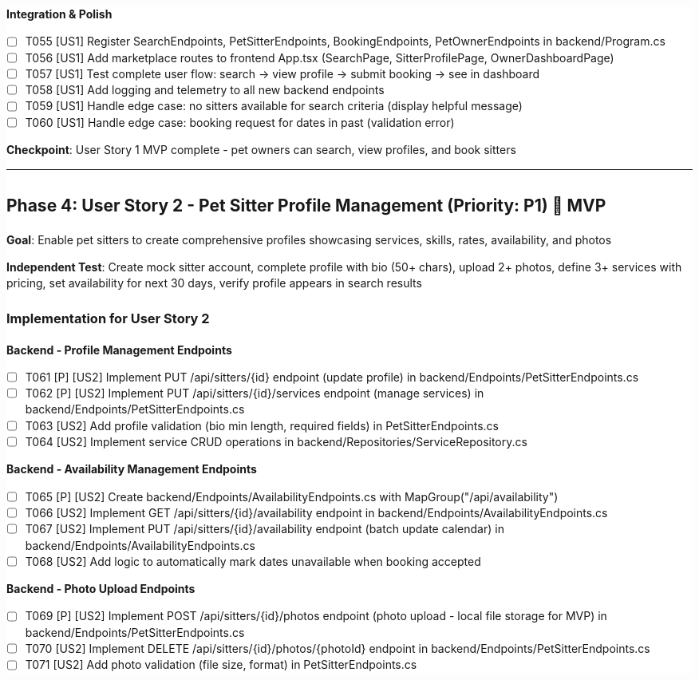 **Integration & Polish**

- [ ] T055 [US1] Register SearchEndpoints, PetSitterEndpoints, BookingEndpoints, PetOwnerEndpoints in backend/Program.cs
- [ ] T056 [US1] Add marketplace routes to frontend App.tsx (SearchPage, SitterProfilePage, OwnerDashboardPage)
- [ ] T057 [US1] Test complete user flow: search → view profile → submit booking → see in dashboard
- [ ] T058 [US1] Add logging and telemetry to all new backend endpoints
- [ ] T059 [US1] Handle edge case: no sitters available for search criteria (display helpful message)
- [ ] T060 [US1] Handle edge case: booking request for dates in past (validation error)

**Checkpoint**: User Story 1 MVP complete - pet owners can search, view profiles, and book sitters

---

## Phase 4: User Story 2 - Pet Sitter Profile Management (Priority: P1) 🎯 MVP

**Goal**: Enable pet sitters to create comprehensive profiles showcasing services, skills, rates, availability, and photos

**Independent Test**: Create mock sitter account, complete profile with bio (50+ chars), upload 2+ photos, define 3+ services with pricing, set availability for next 30 days, verify profile appears in search results

### Implementation for User Story 2

**Backend - Profile Management Endpoints**

- [ ] T061 [P] [US2] Implement PUT /api/sitters/{id} endpoint (update profile) in backend/Endpoints/PetSitterEndpoints.cs
- [ ] T062 [P] [US2] Implement PUT /api/sitters/{id}/services endpoint (manage services) in backend/Endpoints/PetSitterEndpoints.cs
- [ ] T063 [US2] Add profile validation (bio min length, required fields) in PetSitterEndpoints.cs
- [ ] T064 [US2] Implement service CRUD operations in backend/Repositories/ServiceRepository.cs

**Backend - Availability Management Endpoints**

- [ ] T065 [P] [US2] Create backend/Endpoints/AvailabilityEndpoints.cs with MapGroup("/api/availability")
- [ ] T066 [US2] Implement GET /api/sitters/{id}/availability endpoint in backend/Endpoints/AvailabilityEndpoints.cs
- [ ] T067 [US2] Implement PUT /api/sitters/{id}/availability endpoint (batch update calendar) in backend/Endpoints/AvailabilityEndpoints.cs
- [ ] T068 [US2] Add logic to automatically mark dates unavailable when booking accepted

**Backend - Photo Upload Endpoints**

- [ ] T069 [P] [US2] Implement POST /api/sitters/{id}/photos endpoint (photo upload - local file storage for MVP) in backend/Endpoints/PetSitterEndpoints.cs
- [ ] T070 [US2] Implement DELETE /api/sitters/{id}/photos/{photoId} endpoint in backend/Endpoints/PetSitterEndpoints.cs
- [ ] T071 [US2] Add photo validation (file size, format) in PetSitterEndpoints.cs

